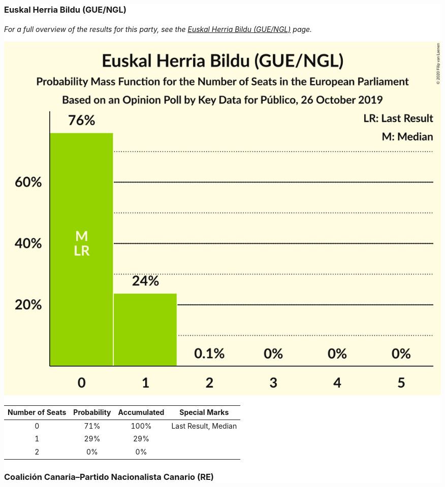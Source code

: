 ### Euskal Herria Bildu (GUE/NGL)

*For a full overview of the results for this party, see the [Euskal Herria Bildu (GUE/NGL)](party-euskalherriabilduguengl.html) page.*

![Graph with seats probability mass function not yet produced](2019-10-26-KeyData-seats-pmf-euskalherriabilduguengl.png "Seats Probability Mass Function")

| Number of Seats | Probability | Accumulated | Special Marks |
|:---------------:|:-----------:|:-----------:|:-------------:|
| 0 | 71% | 100% | Last Result, Median |
| 1 | 29% | 29% |  |
| 2 | 0% | 0% |  |

### Coalición Canaria–Partido Nacionalista Canario (RE)
